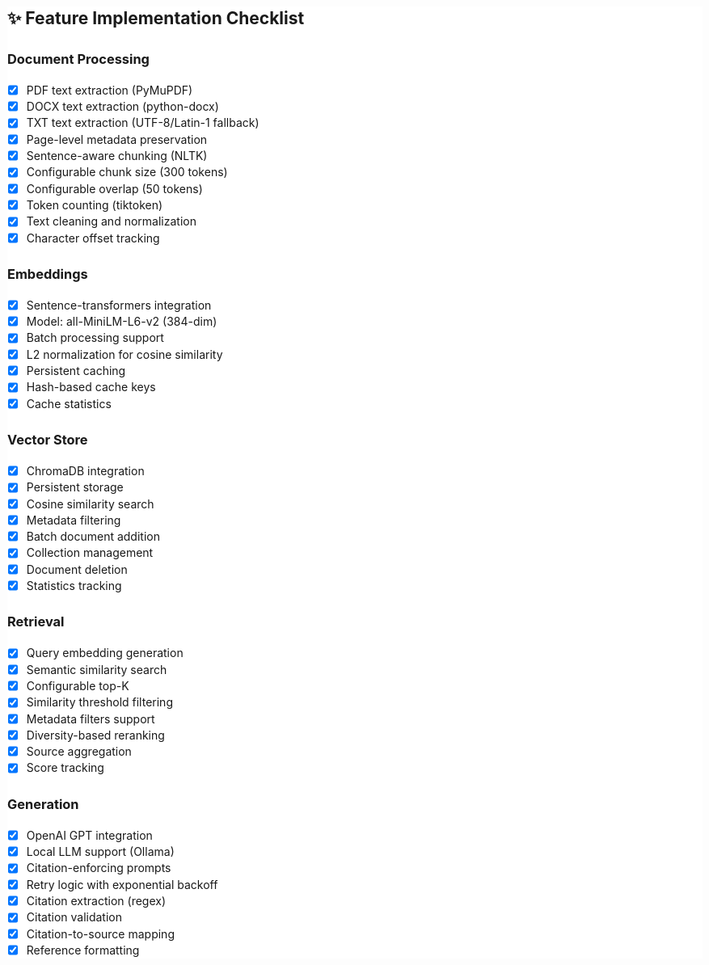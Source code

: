 ## ✨ Feature Implementation Checklist

### Document Processing

- [x] PDF text extraction (PyMuPDF)
- [x] DOCX text extraction (python-docx)
- [x] TXT text extraction (UTF-8/Latin-1 fallback)
- [x] Page-level metadata preservation
- [x] Sentence-aware chunking (NLTK)
- [x] Configurable chunk size (300 tokens)
- [x] Configurable overlap (50 tokens)
- [x] Token counting (tiktoken)
- [x] Text cleaning and normalization
- [x] Character offset tracking

### Embeddings

- [x] Sentence-transformers integration
- [x] Model: all-MiniLM-L6-v2 (384-dim)
- [x] Batch processing support
- [x] L2 normalization for cosine similarity
- [x] Persistent caching
- [x] Hash-based cache keys
- [x] Cache statistics

### Vector Store

- [x] ChromaDB integration
- [x] Persistent storage
- [x] Cosine similarity search
- [x] Metadata filtering
- [x] Batch document addition
- [x] Collection management
- [x] Document deletion
- [x] Statistics tracking

### Retrieval

- [x] Query embedding generation
- [x] Semantic similarity search
- [x] Configurable top-K
- [x] Similarity threshold filtering
- [x] Metadata filters support
- [x] Diversity-based reranking
- [x] Source aggregation
- [x] Score tracking

### Generation

- [x] OpenAI GPT integration
- [x] Local LLM support (Ollama)
- [x] Citation-enforcing prompts
- [x] Retry logic with exponential backoff
- [x] Citation extraction (regex)
- [x] Citation validation
- [x] Citation-to-source mapping
- [x] Reference formatting
